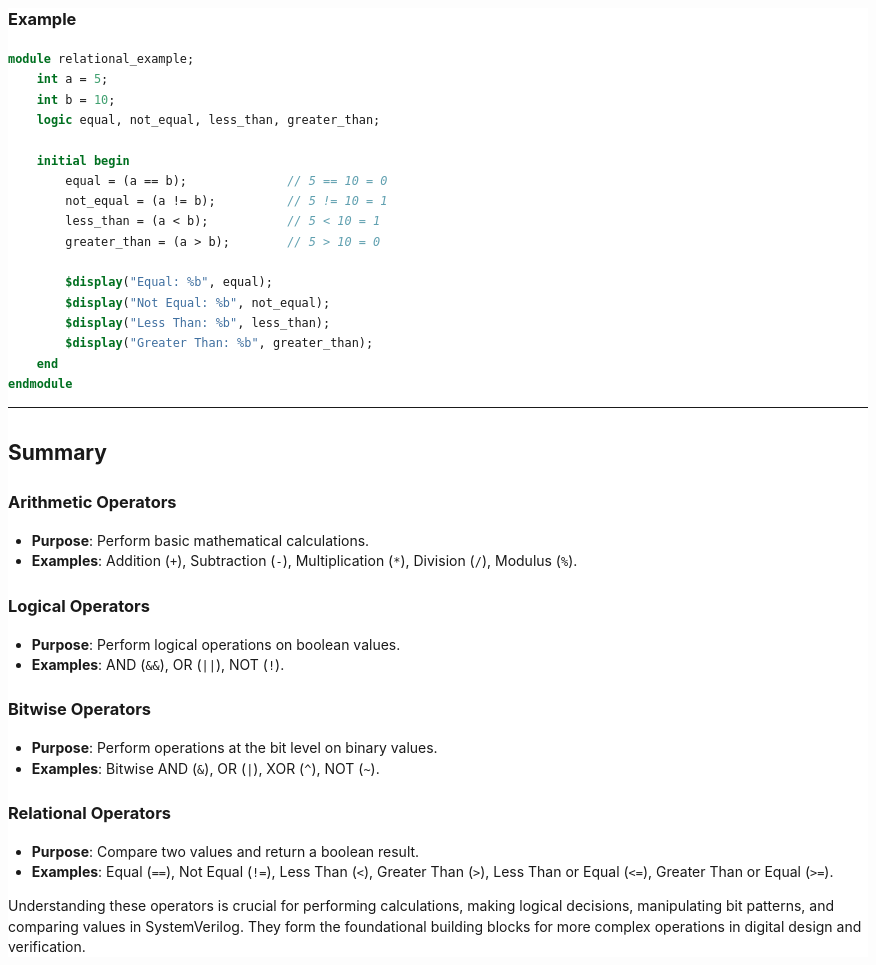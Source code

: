 ### Example
```systemverilog
module relational_example;
    int a = 5;
    int b = 10;
    logic equal, not_equal, less_than, greater_than;

    initial begin
        equal = (a == b);              // 5 == 10 = 0
        not_equal = (a != b);          // 5 != 10 = 1
        less_than = (a < b);           // 5 < 10 = 1
        greater_than = (a > b);        // 5 > 10 = 0

        $display("Equal: %b", equal);
        $display("Not Equal: %b", not_equal);
        $display("Less Than: %b", less_than);
        $display("Greater Than: %b", greater_than);
    end
endmodule
```

---

## Summary

### Arithmetic Operators
- **Purpose**: Perform basic mathematical calculations.
- **Examples**: Addition (`+`), Subtraction (`-`), Multiplication (`*`), Division (`/`), Modulus (`%`).

### Logical Operators
- **Purpose**: Perform logical operations on boolean values.
- **Examples**: AND (`&&`), OR (`||`), NOT (`!`).

### Bitwise Operators
- **Purpose**: Perform operations at the bit level on binary values.
- **Examples**: Bitwise AND (`&`), OR (`|`), XOR (`^`), NOT (`~`).

### Relational Operators
- **Purpose**: Compare two values and return a boolean result.
- **Examples**: Equal (`==`), Not Equal (`!=`), Less Than (`<`), Greater Than (`>`), Less Than or Equal (`<=`), Greater Than or Equal (`>=`).

Understanding these operators is crucial for performing calculations, making logical decisions, manipulating bit patterns, and comparing values in SystemVerilog. They form the foundational building blocks for more complex operations in digital design and verification.
